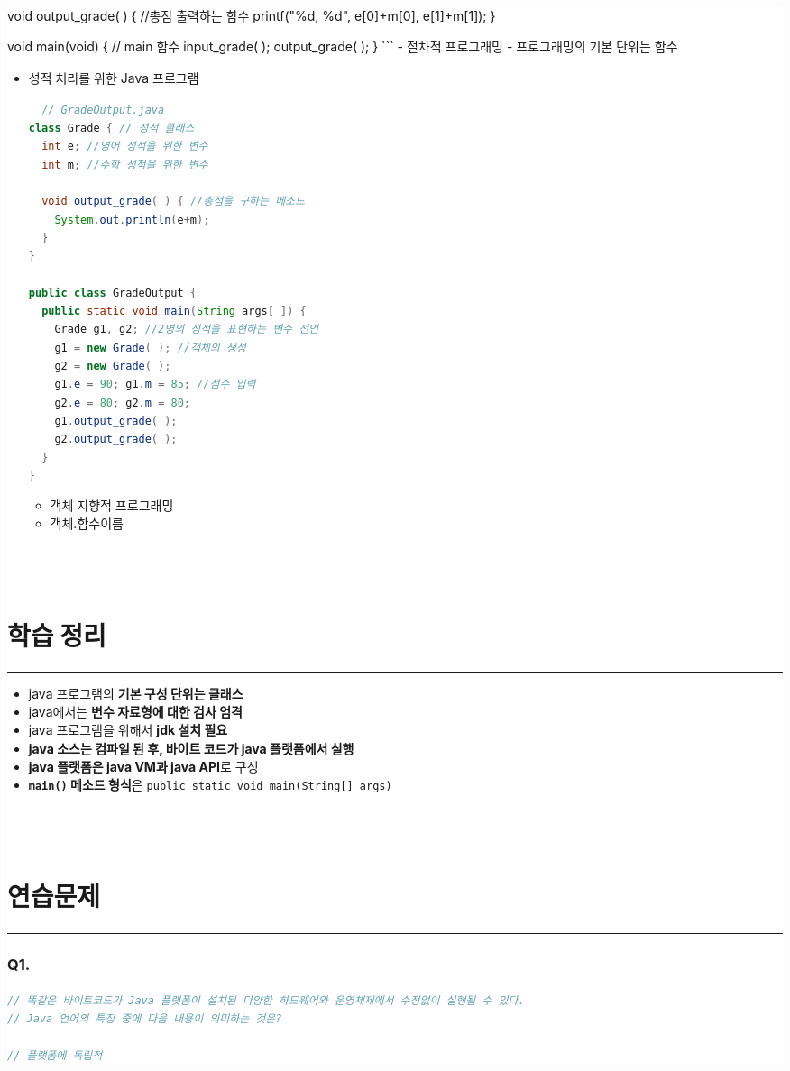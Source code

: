   void output_grade( ) { //총점 출력하는 함수
    printf("%d, %d", e[0]+m[0], e[1]+m[1]);
  }
  
  void main(void) { // main 함수
    input_grade( );
    output_grade( );
  }
    ```
    - 절차적 프로그래밍
    - 프로그래밍의 기본 단위는 함수
- 성적 처리를 위한 Java 프로그램
  ```java
    // GradeOutput.java
  class Grade { // 성적 클래스
    int e; //영어 성적을 위한 변수
    int m; //수학 성적을 위한 변수
    
    void output_grade( ) { //총점을 구하는 메소드
      System.out.println(e+m);
    }
  }
  
  public class GradeOutput {
    public static void main(String args[ ]) {
      Grade g1, g2; //2명의 성적을 표현하는 변수 선언
      g1 = new Grade( ); //객체의 생성
      g2 = new Grade( );
      g1.e = 90; g1.m = 85; //점수 입력
      g2.e = 80; g2.m = 80;
      g1.output_grade( );
      g2.output_grade( );
    }
  }
  ```
    - 객체 지향적 프로그래밍
    - 객체.함수이름  

<br/><br/>

# 학습 정리
---
- java 프로그램의 **기본 구성 단위는 클래스**
- java에서는 **변수 자료형에 대한 검사 엄격**
- java 프로그램을 위해서 **jdk 설치 필요**
- **java 소스는 컴파일 된 후, 바이트 코드가 java 플랫폼에서 실행**
- **java 플랫폼은 java VM과 java API**로 구성
- **`main()` 메소드 형식**은 `public static void main(String[] args)`  

<br/><br/>

# 연습문제
---
### **Q1**.
```java
// 똑같은 바이트코드가 Java 플랫폼이 설치된 다양한 하드웨어와 운영체제에서 수정없이 실행될 수 있다.
// Java 언어의 특징 중에 다음 내용이 의미하는 것은?

// 플랫폼에 독립적
```  

